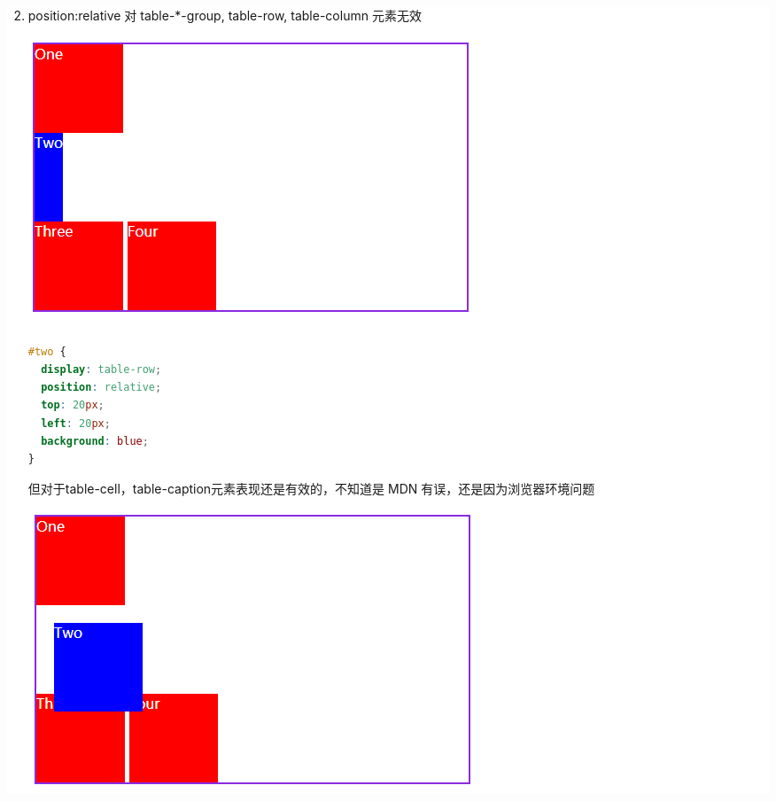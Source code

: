 
   

2. position:relative 对 table-*-group, table-row, table-column 元素无效

   ![1571320064079](../images/%E8%AF%A6%E8%A7%A3CSS%E7%9A%84position.assets/1571320064079.png)

   ```css
   #two {
     display: table-row;
     position: relative;
     top: 20px;
     left: 20px;
     background: blue;
   }
   ```

   

   但对于table-cell，table-caption元素表现还是有效的，不知道是 MDN 有误，还是因为浏览器环境问题

   ![1571320096593](../images/%E8%AF%A6%E8%A7%A3CSS%E7%9A%84position.assets/1571320096593.png)
